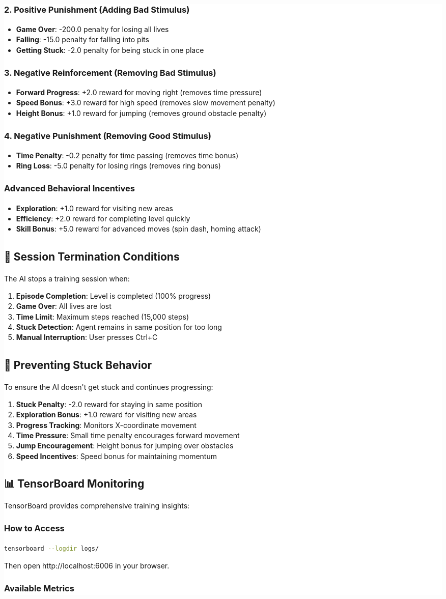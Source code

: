 ### 2. Positive Punishment (Adding Bad Stimulus)
- **Game Over**: -200.0 penalty for losing all lives
- **Falling**: -15.0 penalty for falling into pits
- **Getting Stuck**: -2.0 penalty for being stuck in one place

### 3. Negative Reinforcement (Removing Bad Stimulus)
- **Forward Progress**: +2.0 reward for moving right (removes time pressure)
- **Speed Bonus**: +3.0 reward for high speed (removes slow movement penalty)
- **Height Bonus**: +1.0 reward for jumping (removes ground obstacle penalty)

### 4. Negative Punishment (Removing Good Stimulus)
- **Time Penalty**: -0.2 penalty for time passing (removes time bonus)
- **Ring Loss**: -5.0 penalty for losing rings (removes ring bonus)

### Advanced Behavioral Incentives
- **Exploration**: +1.0 reward for visiting new areas
- **Efficiency**: +2.0 reward for completing level quickly
- **Skill Bonus**: +5.0 reward for advanced moves (spin dash, homing attack)

## 🛑 Session Termination Conditions

The AI stops a training session when:

1. **Episode Completion**: Level is completed (100% progress)
2. **Game Over**: All lives are lost
3. **Time Limit**: Maximum steps reached (15,000 steps)
4. **Stuck Detection**: Agent remains in same position for too long
5. **Manual Interruption**: User presses Ctrl+C

## 🚫 Preventing Stuck Behavior

To ensure the AI doesn't get stuck and continues progressing:

1. **Stuck Penalty**: -2.0 reward for staying in same position
2. **Exploration Bonus**: +1.0 reward for visiting new areas
3. **Progress Tracking**: Monitors X-coordinate movement
4. **Time Pressure**: Small time penalty encourages forward movement
5. **Jump Encouragement**: Height bonus for jumping over obstacles
6. **Speed Incentives**: Speed bonus for maintaining momentum

## 📊 TensorBoard Monitoring

TensorBoard provides comprehensive training insights:

### How to Access
```bash
tensorboard --logdir logs/
```
Then open http://localhost:6006 in your browser.

### Available Metrics
